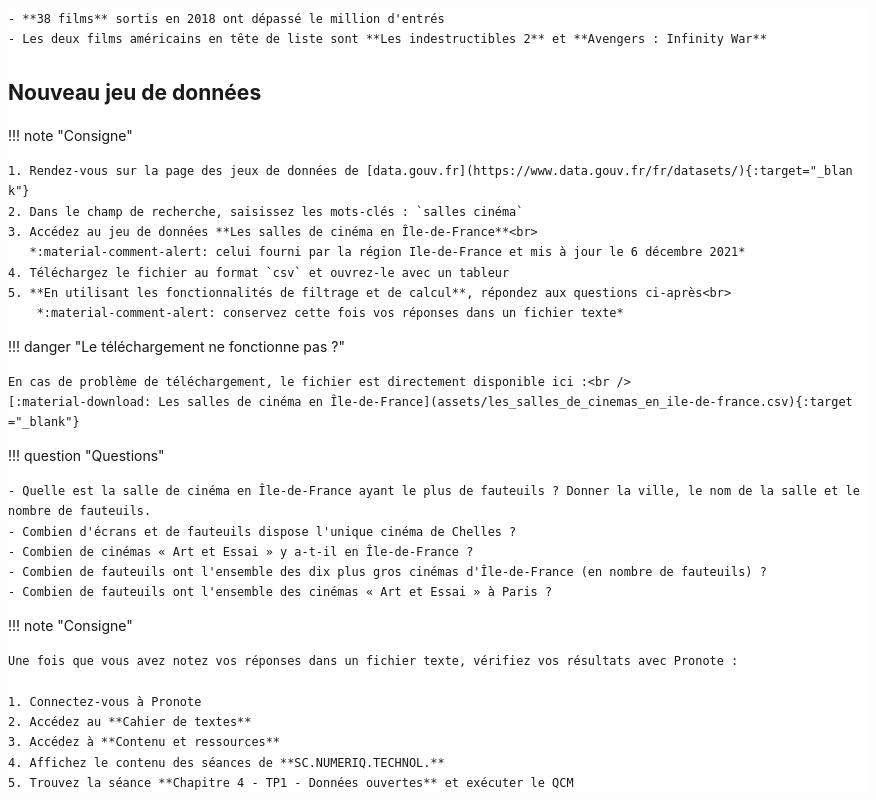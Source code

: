     - **38 films** sortis en 2018 ont dépassé le million d'entrés
    - Les deux films américains en tête de liste sont **Les indestructibles 2** et **Avengers : Infinity War**

## Nouveau jeu de données

!!! note "Consigne"

    1. Rendez-vous sur la page des jeux de données de [data.gouv.fr](https://www.data.gouv.fr/fr/datasets/){:target="_blank"}
    2. Dans le champ de recherche, saisissez les mots-clés : `salles cinéma`
    3. Accédez au jeu de données **Les salles de cinéma en Île-de-France**<br>
       *:material-comment-alert: celui fourni par la région Ile-de-France et mis à jour le 6 décembre 2021*
    4. Téléchargez le fichier au format `csv` et ouvrez-le avec un tableur
    5. **En utilisant les fonctionnalités de filtrage et de calcul**, répondez aux questions ci-après<br>
        *:material-comment-alert: conservez cette fois vos réponses dans un fichier texte*

!!! danger "Le téléchargement ne fonctionne pas ?"

    En cas de problème de téléchargement, le fichier est directement disponible ici :<br />
    [:material-download: Les salles de cinéma en Île-de-France](assets/les_salles_de_cinemas_en_ile-de-france.csv){:target="_blank"}

!!! question "Questions"

    - Quelle est la salle de cinéma en Île-de-France ayant le plus de fauteuils ? Donner la ville, le nom de la salle et le nombre de fauteuils.
    - Combien d'écrans et de fauteuils dispose l'unique cinéma de Chelles ?
    - Combien de cinémas « Art et Essai » y a-t-il en Île-de-France ?
    - Combien de fauteuils ont l'ensemble des dix plus gros cinémas d'Île-de-France (en nombre de fauteuils) ?
    - Combien de fauteuils ont l'ensemble des cinémas « Art et Essai » à Paris ?

!!! note "Consigne"
    
    Une fois que vous avez notez vos réponses dans un fichier texte, vérifiez vos résultats avec Pronote : 
    
    1. Connectez-vous à Pronote
    2. Accédez au **Cahier de textes**
    3. Accédez à **Contenu et ressources**
    4. Affichez le contenu des séances de **SC.NUMERIQ.TECHNOL.**
    5. Trouvez la séance **Chapitre 4 - TP1 - Données ouvertes** et exécuter le QCM